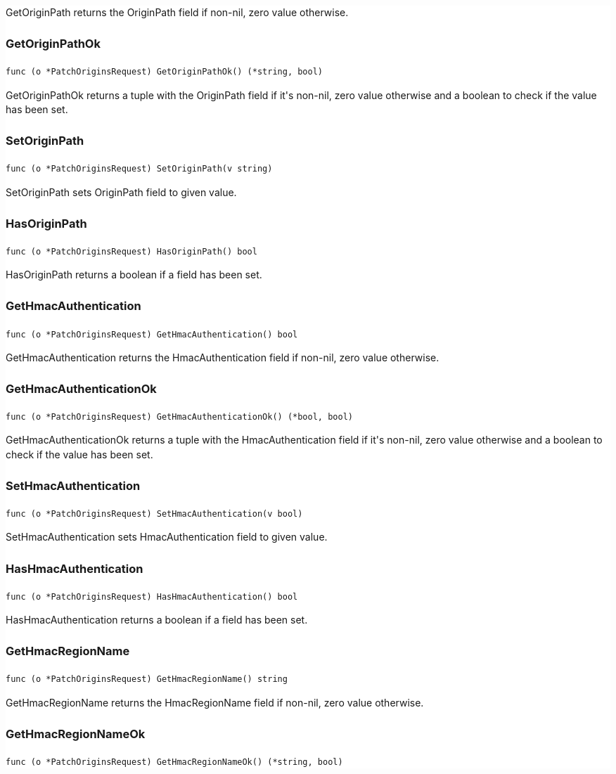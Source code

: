 GetOriginPath returns the OriginPath field if non-nil, zero value otherwise.

### GetOriginPathOk

`func (o *PatchOriginsRequest) GetOriginPathOk() (*string, bool)`

GetOriginPathOk returns a tuple with the OriginPath field if it's non-nil, zero value otherwise
and a boolean to check if the value has been set.

### SetOriginPath

`func (o *PatchOriginsRequest) SetOriginPath(v string)`

SetOriginPath sets OriginPath field to given value.

### HasOriginPath

`func (o *PatchOriginsRequest) HasOriginPath() bool`

HasOriginPath returns a boolean if a field has been set.

### GetHmacAuthentication

`func (o *PatchOriginsRequest) GetHmacAuthentication() bool`

GetHmacAuthentication returns the HmacAuthentication field if non-nil, zero value otherwise.

### GetHmacAuthenticationOk

`func (o *PatchOriginsRequest) GetHmacAuthenticationOk() (*bool, bool)`

GetHmacAuthenticationOk returns a tuple with the HmacAuthentication field if it's non-nil, zero value otherwise
and a boolean to check if the value has been set.

### SetHmacAuthentication

`func (o *PatchOriginsRequest) SetHmacAuthentication(v bool)`

SetHmacAuthentication sets HmacAuthentication field to given value.

### HasHmacAuthentication

`func (o *PatchOriginsRequest) HasHmacAuthentication() bool`

HasHmacAuthentication returns a boolean if a field has been set.

### GetHmacRegionName

`func (o *PatchOriginsRequest) GetHmacRegionName() string`

GetHmacRegionName returns the HmacRegionName field if non-nil, zero value otherwise.

### GetHmacRegionNameOk

`func (o *PatchOriginsRequest) GetHmacRegionNameOk() (*string, bool)`
